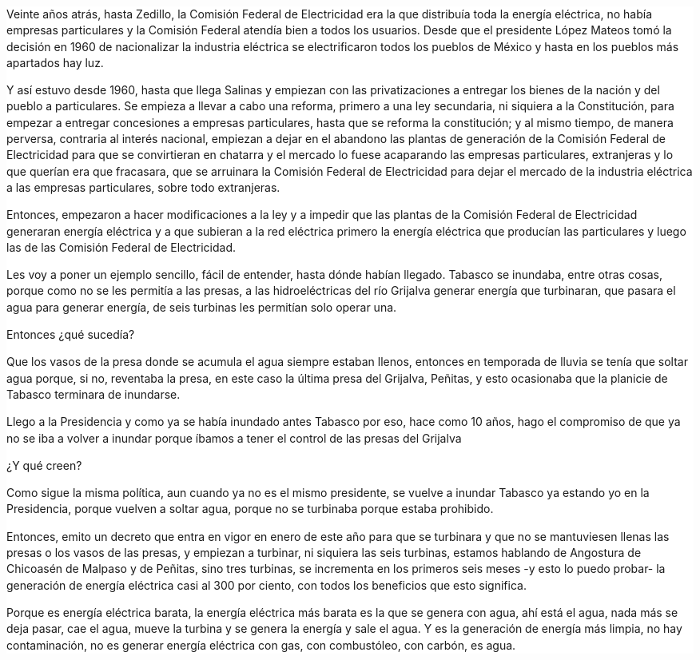 Veinte años atrás, hasta Zedillo, la Comisión Federal de Electricidad era la
que distribuía toda la energía eléctrica, no había empresas particulares y la
Comisión Federal atendía bien a todos los usuarios. Desde que el presidente
López Mateos tomó la decisión en 1960 de nacionalizar la industria eléctrica
se electrificaron todos los pueblos de México y hasta en los pueblos más
apartados hay luz.

Y así estuvo desde 1960, hasta que llega Salinas y empiezan con las
privatizaciones a entregar los bienes de la nación y del pueblo a
particulares. Se empieza a llevar a cabo una reforma, primero a una ley
secundaria, ni siquiera a la Constitución, para empezar a entregar concesiones
a empresas particulares, hasta que se reforma la constitución; y al mismo
tiempo, de manera perversa, contraria al interés nacional, empiezan a dejar en
el abandono las plantas de generación de la Comisión Federal de Electricidad
para que se convirtieran en chatarra y el mercado lo fuese acaparando las
empresas particulares, extranjeras y lo que querían era que fracasara, que se
arruinara la Comisión Federal de Electricidad para dejar el mercado de la
industria eléctrica a las empresas particulares, sobre todo extranjeras.

Entonces, empezaron a hacer modificaciones a la ley y a impedir que las
plantas de la Comisión Federal de Electricidad generaran energía eléctrica y a
que subieran a la red eléctrica primero la energía eléctrica que producían las
particulares y luego las de las Comisión Federal de Electricidad.

Les voy a poner un ejemplo sencillo, fácil de entender, hasta dónde habían
llegado. Tabasco se inundaba, entre otras cosas, porque como no se les
permitía a las presas, a las hidroeléctricas del río Grijalva generar energía
que turbinaran, que pasara el agua para generar energía, de seis turbinas les
permitían solo operar una.

Entonces ¿qué sucedía?

Que los vasos de la presa donde se acumula el agua siempre estaban llenos,
entonces en temporada de lluvia se tenía que soltar agua porque, si no,
reventaba la presa, en este caso la última presa del Grijalva, Peñitas, y esto
ocasionaba que la planicie de Tabasco terminara de inundarse.

Llego a la Presidencia y como ya se había inundado antes Tabasco por eso, hace
como 10 años, hago el compromiso de que ya no se iba a volver a inundar porque
íbamos a tener el control de las presas del Grijalva

¿Y qué creen?

Como sigue la misma política, aun cuando ya no es el mismo presidente, se
vuelve a inundar Tabasco ya estando yo en la Presidencia, porque vuelven a
soltar agua, porque no se turbinaba porque estaba prohibido.

Entonces, emito un decreto que entra en vigor en enero de este año para que se
turbinara y que no se mantuviesen llenas las presas o los vasos de las presas,
y empiezan a turbinar, ni siquiera las seis turbinas, estamos hablando de
Angostura de Chicoasén de Malpaso y de Peñitas, sino tres turbinas, se
incrementa en los primeros seis meses -y esto lo puedo probar- la generación
de energía eléctrica casi al 300 por ciento, con todos los beneficios que esto
significa.

Porque es energía eléctrica barata, la energía eléctrica más barata es la que
se genera con agua, ahí está el agua, nada más se deja pasar, cae el agua,
mueve la turbina y se genera la energía y sale el agua. Y es la generación de
energía más limpia, no hay contaminación, no es generar energía eléctrica con
gas, con combustóleo, con carbón, es agua.
